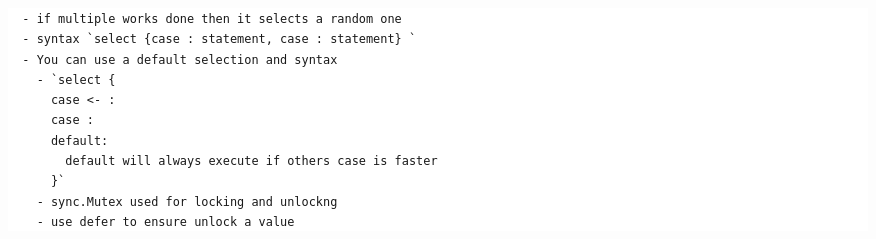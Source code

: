       - if multiple works done then it selects a random one
      - syntax `select {case : statement, case : statement} `
      - You can use a default selection and syntax
        - `select {
          case <- :
          case :
          default:
            default will always execute if others case is faster
          }`
        - sync.Mutex used for locking and unlockng
        - use defer to ensure unlock a value
